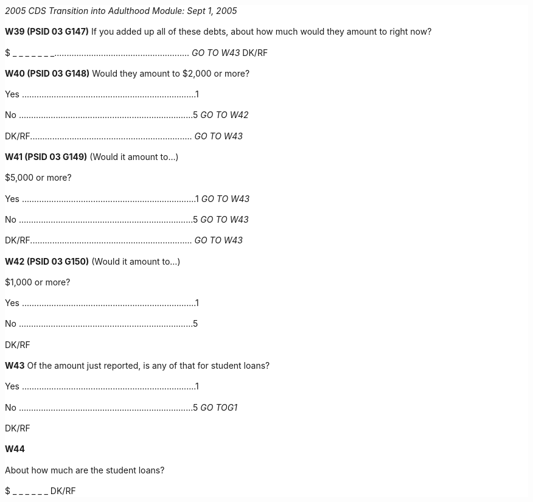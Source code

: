 _2005 CDS Transition into Adulthood Module: Sept 1, 2005_


**W39 (PSID 03 G147)**
If you added up all of these debts, about how much would they amount to right now?


$ _ _ _ _ _ _ _....................................................... _GO TO W43_
DK/RF


**W40 (PSID 03 G148)**
Would they amount to $2,000 or more?


Yes .......................................................................1

No .......................................................................5 _GO TO W42_

DK/RF.................................................................. _GO TO W43_


**W41 (PSID 03 G149)**
(Would it amount to…)


$5,000 or more?


Yes .......................................................................1 _GO TO W43_

No .......................................................................5 _GO TO W43_

DK/RF.................................................................. _GO TO W43_


**W42 (PSID 03 G150)**
(Would it amount to…)


$1,000 or more?


Yes .......................................................................1

No .......................................................................5

DK/RF


**W43**
Of the amount just reported, is any of that for student loans?


Yes .......................................................................1

No .......................................................................5 _GO TOG1_

DK/RF


**W44**

About how much are the student loans?


$ _ _ _ _ _ _
DK/RF
